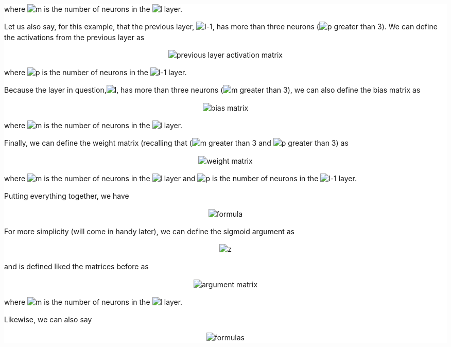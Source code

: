 where <img alt="m" src="https://latex.codecogs.com/svg.latex?m" /> is the number of neurons in the <img alt="l" src="https://latex.codecogs.com/svg.latex?l" /> layer.

Let us also say, for this example, that the previous layer, <img alt="l-1" src="https://latex.codecogs.com/svg.latex?l-1" />, has more than three neurons (<img alt="p greater than 3" src="https://latex.codecogs.com/svg.latex?p>3" />). We can define the activations from the previous layer as

<p align="center">
  <img alt="previous layer activation matrix" src="https://latex.codecogs.com/svg.latex?\large\displaystyle\mathbf{a}^{l-1}=\begin{bmatrix}a_1^{l-1}\\a_2^{l-1}\\a_3^{l-1}\\\vdots\\a_p^{l-1}\end{bmatrix}" />
</p>

where <img alt="p" src="https://latex.codecogs.com/svg.latex?p" /> is the number of neurons in the <img alt="l-1" src="https://latex.codecogs.com/svg.latex?l-1" /> layer.

Because the layer in question,<img alt="l" src="https://latex.codecogs.com/svg.latex?l" />, has more than three neurons (<img alt="m greater than 3" src="https://latex.codecogs.com/svg.latex?m>3" />), we can also define the bias matrix as

<p align="center">
  <img alt="bias matrix" src="https://latex.codecogs.com/svg.latex?\large\displaystyle\mathbf{b}^l=\begin{bmatrix}b_1^l\\b_2^l\\b_3^l\\\vdots\\b_m^l\end{bmatrix}" />
</p>

where <img alt="m" src="https://latex.codecogs.com/svg.latex?m" /> is the number of neurons in the <img alt="l" src="https://latex.codecogs.com/svg.latex?l" /> layer.

Finally, we can define the weight matrix (recalling that (<img alt="m greater than 3" src="https://latex.codecogs.com/svg.latex?m>3" /> and <img alt="p greater than 3" src="https://latex.codecogs.com/svg.latex?p>3" />) as

<p align="center">
  <img alt="weight matrix" src="https://latex.codecogs.com/svg.latex?\large\displaystyle\mathbf{w}^l=\begin{bmatrix}w_{11}^l&w_{12}^l&w_{13}^l&\hdots&w_{1p}^l\\w_{21}^l&w_{22}^l&w_{23}^l&\hdots&w_{2p}^l\\w_{31}^l&w_{32}^l&w_{33}^l&\hdots&w_{3p}^l\\\vdots&\vdots&\vdots&\ddots&\vdots\\w_{m1}^l&w_{m2}^l&w_{m3}^l&\hdots&w_{mp}^l\end{bmatrix}" />
</p>

where <img alt="m" src="https://latex.codecogs.com/svg.latex?m" /> is the number of neurons in the <img alt="l" src="https://latex.codecogs.com/svg.latex?l" /> layer and <img alt="p" src="https://latex.codecogs.com/svg.latex?p" /> is the number of neurons in the <img alt="l-1" src="https://latex.codecogs.com/svg.latex?l-1" /> layer.

Putting everything together, we have

<p align="center">
  <img alt="formula" src="https://latex.codecogs.com/svg.latex?\large\displaystyle\begin{align*}\begin{bmatrix}a_1^l\\a_2^l\\a_3^l\\\vdots\\a_m^l\end{bmatrix}&=\sigma\left(\begin{bmatrix}w_{11}^l&w_{12}^l&w_{13}^l&\hdots&w_{1p}^l\\w_{21}^l&w_{22}^l&w_{23}^l&\hdots&w_{2p}^l\\w_{31}^l&w_{32}^l&w_{33}^l&\hdots&w_{3p}^l\\\vdots&\vdots&\vdots&\ddots&\vdots\\w_{m1}^l&w_{m2}^l&w_{m3}^l&\hdots&w_{mp}^l\end{bmatrix}\begin{bmatrix}a_1^{l-1}\\a_2^{l-1}\\a_3^{l-1}\\\vdots\\a_p^{l-1}\end{bmatrix}&plus;\begin{bmatrix}b_1^l\\b_2^l\\b_3^l\\\vdots\\b_m^l\end{bmatrix}\right)\\\mathbf{a}^l&=\sigma(\mathbf{w}^l\mathbf{a}^{l-1}&plus;\mathbf{b}^l)\end{align*}" />
</p>

For more simplicity (will come in handy later), we can define the sigmoid argument as

<p align="center">
  <img alt="z" src="https://latex.codecogs.com/svg.latex?\large\displaystyle\mathbf{z}^l=\mathbf{w}^l\mathbf{a}^{l-1}&plus;\mathbf{b}^l" />
</p>

and is defined liked the matrices before as

<p align="center">
  <img alt="argument matrix" src="https://latex.codecogs.com/svg.latex?\large\displaystyle\mathbf{z}^l=\begin{bmatrix}z_1^l\\z_2^l\\z_3^l\\\vdots\\z_m^l\end{bmatrix}" />
</p>

where <img alt="m" src="https://latex.codecogs.com/svg.latex?m" /> is the number of neurons in the <img alt="l" src="https://latex.codecogs.com/svg.latex?l" /> layer.

Likewise, we can also say

<p align="center">
  <img alt="formulas" src="https://latex.codecogs.com/svg.latex?\large\displaystyle\mathbf{a}^{l}=\sigma(\mathbf{z}^{l})" />
</p>
